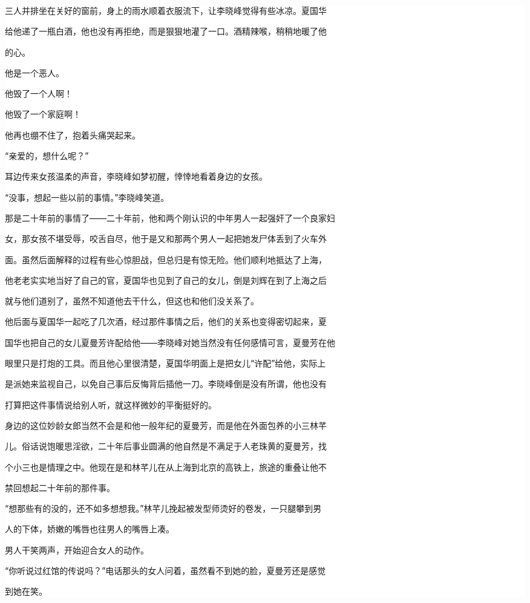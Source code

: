 

三人并排坐在关好的窗前，身上的雨水顺着衣服流下，让李晓峰觉得有些冰凉。夏国华

给他递了一瓶白酒，他也没有再拒绝，而是狠狠地灌了一口。酒精辣喉，稍稍地暖了他

的心。

他是一个恶人。

他毁了一个人啊！

他毁了一个家庭啊！

他再也绷不住了，抱着头痛哭起来。



“亲爱的，想什么呢？”

耳边传来女孩温柔的声音，李晓峰如梦初醒，悻悻地看着身边的女孩。

“没事，想起一些以前的事情。”李晓峰笑道。



那是二十年前的事情了——二十年前，他和两个刚认识的中年男人一起强奸了一个良家妇

女，那女孩不堪受辱，咬舌自尽，他于是又和那两个男人一起把她发尸体丢到了火车外

面。虽然后面解释的过程有些心惊胆战，但总归是有惊无险。他们顺利地抵达了上海，

他老老实实地当好了自己的官，夏国华也见到了自己的女儿，倒是刘辉在到了上海之后

就与他们道别了，虽然不知道他去干什么，但这也和他们没关系了。



他后面与夏国华一起吃了几次酒，经过那件事情之后，他们的关系也变得密切起来，夏

国华也把自己的女儿夏曼芳许配给他——李晓峰对她当然没有任何感情可言，夏曼芳在他

眼里只是打炮的工具。而且他心里很清楚，夏国华明面上是把女儿“许配”给他，实际上

是派她来监视自己，以免自己事后反悔背后插他一刀。李晓峰倒是没有所谓，他也没有

打算把这件事情说给别人听，就这样微妙的平衡挺好的。



身边的这位妙龄女郎当然不会是和他一般年纪的夏曼芳，而是他在外面包养的小三林芊

儿。俗话说饱暖思淫欲，二十年后事业圆满的他自然是不满足于人老珠黄的夏曼芳，找

个小三也是情理之中。他现在是和林芊儿在从上海到北京的高铁上，旅途的重叠让他不

禁回想起二十年前的那件事。

“想那些有的没的，还不如多想想我。”林芊儿挽起被发型师烫好的卷发，一只腿攀到男

人的下体，娇嫩的嘴唇也往男人的嘴唇上凑。



男人干笑两声，开始迎合女人的动作。

“你听说过红馆的传说吗？”电话那头的女人问着，虽然看不到她的脸，夏曼芳还是感觉

到她在笑。
